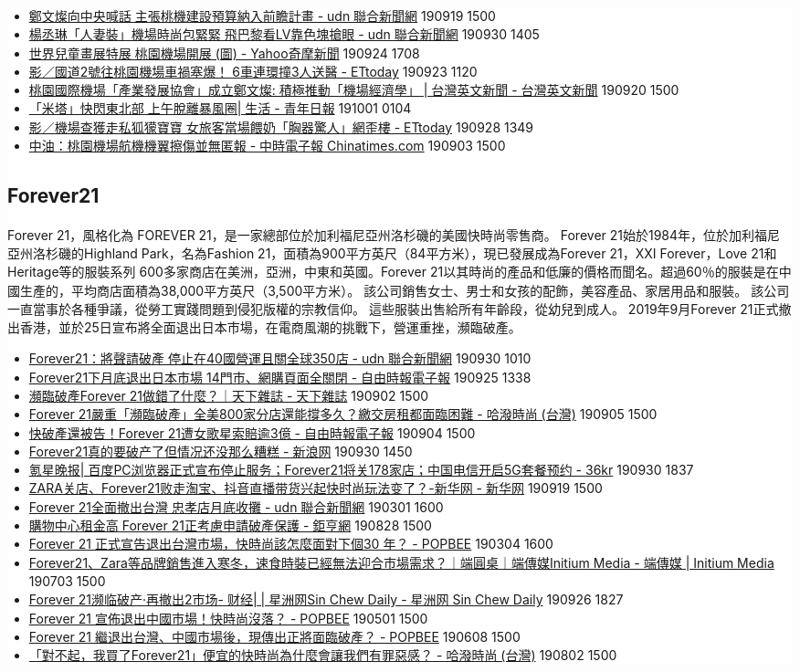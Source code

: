 - [鄭文燦向中央喊話 主張桃機建設預算納入前瞻計畫 - udn 聯合新聞網](https://udn.com/news/story/7266/4057375 "鄭文燦向中央喊話 主張桃機建設預算納入前瞻計畫 - udn 聯合新聞網") 190919 1500
- [楊丞琳「人妻裝」機場時尚包緊緊 飛巴黎看LV靠色塊搶眼 - udn 聯合新聞網](https://udn.com/news/story/7270/4076952 "楊丞琳「人妻裝」機場時尚包緊緊 飛巴黎看LV靠色塊搶眼 - udn 聯合新聞網") 190930 1405
- [世界兒童畫展特展 桃園機場開展 (圖) - Yahoo奇摩新聞](https://tw.news.yahoo.com/%E4%B8%96%E7%95%8C%E5%85%92%E7%AB%A5%E7%95%AB%E5%B1%95%E7%89%B9%E5%B1%95-%E6%A1%83%E5%9C%92%E6%A9%9F%E5%A0%B4%E9%96%8B%E5%B1%95-%E5%9C%96-090804121.html "世界兒童畫展特展 桃園機場開展 (圖) - Yahoo奇摩新聞") 190924 1708
- [影／國道2號往桃園機場車禍塞爆！ 6車連環撞3人送醫 - ETtoday](https://www.ettoday.net/news/20190923/1541177.htm "影／國道2號往桃園機場車禍塞爆！ 6車連環撞3人送醫 - ETtoday") 190923 1120
- [桃園國際機場「產業發展協會」成立鄭文燦: 積極推動「機場經濟學」 | 台灣英文新聞 - 台灣英文新聞](https://www.taiwannews.com.tw/ch/news/3780564 "桃園國際機場「產業發展協會」成立鄭文燦: 積極推動「機場經濟學」 | 台灣英文新聞 - 台灣英文新聞") 190920 1500
- [「米塔」快閃東北部 上午脫離暴風圈| 生活 - 青年日報](https://www.ydn.com.tw/News/354683 "「米塔」快閃東北部 上午脫離暴風圈| 生活 - 青年日報") 191001 0104
- [影／機場查獲走私狐獴寶寶 女旅客當場餵奶「胸器驚人」網歪樓 - ETtoday](https://www.ettoday.net/news/20190928/1545297.htm "影／機場查獲走私狐獴寶寶 女旅客當場餵奶「胸器驚人」網歪樓 - ETtoday") 190928 1349
- [中油：桃園機場航機機翼擦傷並無匿報 - 中時電子報 Chinatimes.com](https://www.chinatimes.com/realtimenews/20190903002854-260410 "中油：桃園機場航機機翼擦傷並無匿報 - 中時電子報 Chinatimes.com") 190903 1500

## Forever21

Forever 21，風格化為 FOREVER 21，是一家總部位於加利福尼亞州洛杉磯的美國快時尚零售商。 Forever 21始於1984年，位於加利福尼亞州洛杉磯的Highland Park，名為Fashion 21，面積為900平方英尺（84平方米），現已發展成為Forever 21，XXI Forever，Love 21和Heritage等的服裝系列 600多家商店在美洲，亞洲，中東和英國。Forever 21以其時尚的產品和低廉的價格而聞名。超過60％的服裝是在中國生產的，平均商店面積為38,000平方英尺（3,500平方米）。 該公司銷售女士、男士和女孩的配飾，美容產品、家居用品和服裝。 該公司一直當事於各種爭議，從勞工實踐問題到侵犯版權的宗教信仰。 這些服裝出售給所有年齡段，從幼兒到成人。
2019年9月Forever 21正式撤出香港，並於25日宣布將全面退出日本市場，在電商風潮的挑戰下，營運重挫，瀕臨破產。
- [Forever21：將聲請破產 停止在40國營運且關全球350店 - udn 聯合新聞網](https://udn.com/news/story/6811/4076492 "Forever21：將聲請破產 停止在40國營運且關全球350店 - udn 聯合新聞網") 190930 1010
- [Forever21下月底退出日本市場 14門市、網購頁面全關閉 - 自由時報電子報](https://news.ltn.com.tw/news/world/breakingnews/2926350 "Forever21下月底退出日本市場 14門市、網購頁面全關閉 - 自由時報電子報") 190925 1338
- [瀕臨破產Forever 21做錯了什麼？｜天下雜誌 - 天下雜誌](https://www.cw.com.tw/article/article.action?id=5096685 "瀕臨破產Forever 21做錯了什麼？｜天下雜誌 - 天下雜誌") 190902 1500
- [Forever 21嚴重「瀕臨破產」全美800家分店還能撐多久？繳交房租都面臨困難 - 哈潑時尚 (台灣)](https://www.harpersbazaar.com/tw/fashion/news/g28920509/forever-21-bankruptcy/ "Forever 21嚴重「瀕臨破產」全美800家分店還能撐多久？繳交房租都面臨困難 - 哈潑時尚 (台灣)") 190905 1500
- [快破產還被告！Forever 21遭女歌星索賠逾3億 - 自由時報電子報](https://ec.ltn.com.tw/article/breakingnews/2905727 "快破產還被告！Forever 21遭女歌星索賠逾3億 - 自由時報電子報") 190904 1500
- [Forever21真的要破产了但情况还没那么糟糕 - 新浪网](https://finance.sina.com.cn/stock/usstock/c/2019-09-30/doc-iicezzrq9394161.shtml "Forever21真的要破产了但情况还没那么糟糕 - 新浪网") 190930 1450
- [氪星晚报| 百度PC浏览器正式宣布停止服务；Forever21将关178家店；中国电信开启5G套餐预约 - 36kr](https://36kr.com/p/5252144 "氪星晚报| 百度PC浏览器正式宣布停止服务；Forever21将关178家店；中国电信开启5G套餐预约 - 36kr") 190930 1837
- [ZARA关店、Forever21败走淘宝、抖音直播带货兴起快时尚玩法变了？-新华网 - 新华网](http://www.xinhuanet.com/fortune/2019-09/19/c_1210285367.htm "ZARA关店、Forever21败走淘宝、抖音直播带货兴起快时尚玩法变了？-新华网 - 新华网") 190919 1500
- [Forever 21全面撤出台灣 忠孝店月底收攤 - udn 聯合新聞網](https://udn.com/news/story/7270/3672227 "Forever 21全面撤出台灣 忠孝店月底收攤 - udn 聯合新聞網") 190301 1600
- [購物中心租金高 Forever 21正考慮申請破產保護 - 鉅亨網](https://news.cnyes.com/news/id/4373334 "購物中心租金高 Forever 21正考慮申請破產保護 - 鉅亨網") 190828 1500
- [Forever 21 正式宣告退出台灣市場，快時尚該怎麼面對下個30 年？ - POPBEE](https://popbee.com/fashion/fashion-news/forever-21-close-taiwan-stores-2019/ "Forever 21 正式宣告退出台灣市場，快時尚該怎麼面對下個30 年？ - POPBEE") 190304 1600
- [Forever21、Zara等品牌銷售進入寒冬，速食時裝已經無法迎合市場需求？｜端圓桌｜端傳媒Initium Media - 端傳媒 | Initium Media](https://theinitium.com/roundtable/20190703-roundtable-international-forever21/ "Forever21、Zara等品牌銷售進入寒冬，速食時裝已經無法迎合市場需求？｜端圓桌｜端傳媒Initium Media - 端傳媒 | Initium Media") 190703 1500
- [Forever 21濒临破产·再撤出2市场- 财经| | 星洲网Sin Chew Daily - 星洲网 Sin Chew Daily](https://www.sinchew.com.my/content/content_2122087.html "Forever 21濒临破产·再撤出2市场- 财经| | 星洲网Sin Chew Daily - 星洲网 Sin Chew Daily") 190926 1827
- [Forever 21 宣佈退出中國市場！快時尚沒落？ - POPBEE](https://popbee.com/fashion/fashion-news/forever-21-exit-china-market/ "Forever 21 宣佈退出中國市場！快時尚沒落？ - POPBEE") 190501 1500
- [Forever 21 繼退出台灣、中國市場後，現傳出正將面臨破產？ - POPBEE](https://popbee.com/fashion/fashion-news/forever-21-closing-stores-bankrupt-insolvenc/ "Forever 21 繼退出台灣、中國市場後，現傳出正將面臨破產？ - POPBEE") 190608 1500
- [「對不起，我買了Forever21」便宜的快時尚為什麼會讓我們有罪惡感？ - 哈潑時尚 (台灣)](https://www.harpersbazaar.com/tw/fashion/news/g28584785/shoppers-admit-feeling-guilty-buying-fast-fashion/ "「對不起，我買了Forever21」便宜的快時尚為什麼會讓我們有罪惡感？ - 哈潑時尚 (台灣)") 190802 1500